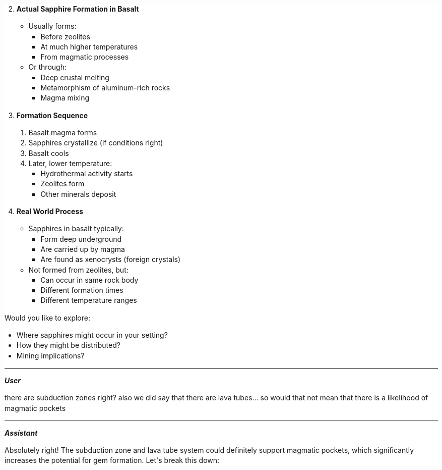 2. **Actual Sapphire Formation in Basalt**
   - Usually forms:
     - Before zeolites
     - At much higher temperatures
     - From magmatic processes
   - Or through:
     - Deep crustal melting
     - Metamorphism of aluminum-rich rocks
     - Magma mixing

3. **Formation Sequence**
   1. Basalt magma forms
   2. Sapphires crystallize (if conditions right)
   3. Basalt cools
   4. Later, lower temperature:
      - Hydrothermal activity starts
      - Zeolites form
      - Other minerals deposit

4. **Real World Process**
   - Sapphires in basalt typically:
     - Form deep underground
     - Are carried up by magma
     - Are found as xenocrysts (foreign crystals)
   - Not formed from zeolites, but:
     - Can occur in same rock body
     - Different formation times
     - Different temperature ranges

Would you like to explore:
- Where sapphires might occur in your setting?
- How they might be distributed?
- Mining implications?

---

_**User**_

there are subduction zones right? also we did say that there are lava tubes... so would that not mean that there is a likelihood of magmatic pockets

---

_**Assistant**_













Absolutely right! The subduction zone and lava tube system could definitely 
support magmatic pockets, which significantly increases the potential for gem 
formation. Let's break this down:
